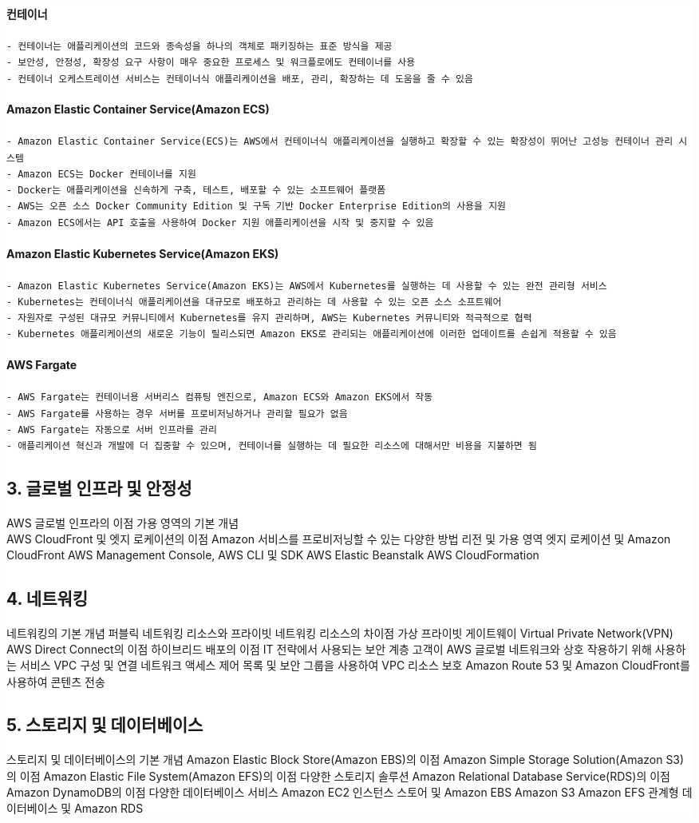 #### 컨테이너
    - 컨테이너는 애플리케이션의 코드와 종속성을 하나의 객체로 패키징하는 표준 방식을 제공
    - 보안성, 안정성, 확장성 요구 사항이 매우 중요한 프로세스 및 워크플로에도 컨테이너를 사용
    - 컨테이너 오케스트레이션 서비스는 컨테이너식 애플리케이션을 배포, 관리, 확장하는 데 도움을 줄 수 있음

#### Amazon Elastic Container Service(Amazon ECS)
    - Amazon Elastic Container Service(ECS)는 AWS에서 컨테이너식 애플리케이션을 실행하고 확장할 수 있는 확장성이 뛰어난 고성능 컨테이너 관리 시스템
    - Amazon ECS는 Docker 컨테이너를 지원
    - Docker는 애플리케이션을 신속하게 구축, 테스트, 배포할 수 있는 소프트웨어 플랫폼
    - AWS는 오픈 소스 Docker Community Edition 및 구독 기반 Docker Enterprise Edition의 사용을 지원
    - Amazon ECS에서는 API 호출을 사용하여 Docker 지원 애플리케이션을 시작 및 중지할 수 있음 

#### Amazon Elastic Kubernetes Service(Amazon EKS)
    - Amazon Elastic Kubernetes Service(Amazon EKS)는 AWS에서 Kubernetes를 실행하는 데 사용할 수 있는 완전 관리형 서비스
    - Kubernetes는 컨테이너식 애플리케이션을 대규모로 배포하고 관리하는 데 사용할 수 있는 오픈 소스 소프트웨어
    - 자원자로 구성된 대규모 커뮤니티에서 Kubernetes를 유지 관리하며, AWS는 Kubernetes 커뮤니티와 적극적으로 협력
    - Kubernetes 애플리케이션의 새로운 기능이 릴리스되면 Amazon EKS로 관리되는 애플리케이션에 이러한 업데이트를 손쉽게 적용할 수 있음
     
#### AWS Fargate
    - AWS Fargate는 컨테이너용 서버리스 컴퓨팅 엔진으로, Amazon ECS와 Amazon EKS에서 작동
    - AWS Fargate를 사용하는 경우 서버를 프로비저닝하거나 관리할 필요가 없음
    - AWS Fargate는 자동으로 서버 인프라를 관리
    - 애플리케이션 혁신과 개발에 더 집중할 수 있으며, 컨테이너를 실행하는 데 필요한 리소스에 대해서만 비용을 지불하면 됨

## 3. 글로벌 인프라 및 안정성
AWS 글로벌 인프라의 이점
가용 영역의 기본 개념  
AWS CloudFront 및 엣지 로케이션의 이점
Amazon 서비스를 프로비저닝할 수 있는 다양한 방법
리전 및 가용 영역
엣지 로케이션 및 Amazon CloudFront
AWS Management Console, AWS CLI 및 SDK
AWS Elastic Beanstalk
AWS CloudFormation

## 4. 네트워킹
네트워킹의 기본 개념
퍼블릭 네트워킹 리소스와 프라이빗 네트워킹 리소스의 차이점
가상 프라이빗 게이트웨이 
Virtual Private Network(VPN)
AWS Direct Connect의 이점
하이브리드 배포의 이점
IT 전략에서 사용되는 보안 계층
고객이 AWS 글로벌 네트워크와 상호 작용하기 위해 사용하는 서비스
VPC 구성 및 연결
네트워크 액세스 제어 목록 및 보안 그룹을 사용하여 VPC 리소스 보호
Amazon Route 53 및 Amazon CloudFront를 사용하여 콘텐츠 전송

## 5. 스토리지 및 데이터베이스
스토리지 및 데이터베이스의 기본 개념
Amazon Elastic Block Store(Amazon EBS)의 이점
Amazon Simple Storage Solution(Amazon S3)의 이점
Amazon Elastic File System(Amazon EFS)의 이점
다양한 스토리지 솔루션
Amazon Relational Database Service(RDS)의 이점
Amazon DynamoDB의 이점
다양한 데이터베이스 서비스
Amazon EC2 인스턴스 스토어 및 Amazon EBS
Amazon S3
Amazon EFS
관계형 데이터베이스 및 Amazon RDS